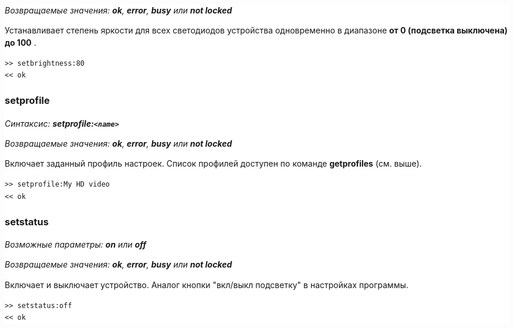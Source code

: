 _Возвращаемые значения: **ok**, **error**, **busy** или **not locked**_

Устанавливает степень яркости для всех светодиодов устройства одновременно в диапазоне **от 0 (подсветка выключена) до 100** .

```
>> setbrightness:80
<< ok
```
### setprofile ###
_Синтаксис: **setprofile:`<name>`**_

_Возвращаемые значения: **ok**, **error**, **busy** или **not locked**_

Включает заданный профиль настроек. Список профилей доступен по команде **getprofiles** (см. выше).

```
>> setprofile:My HD video
<< ok
```
### setstatus ###
_Возможные параметры: **on** или **off**_

_Возвращаемые значения: **ok**, **error**, **busy** или **not locked**_

Включает и выключает устройство. Аналог кнопки "вкл/выкл подсветку" в настройках программы.

```
>> setstatus:off
<< ok
```
